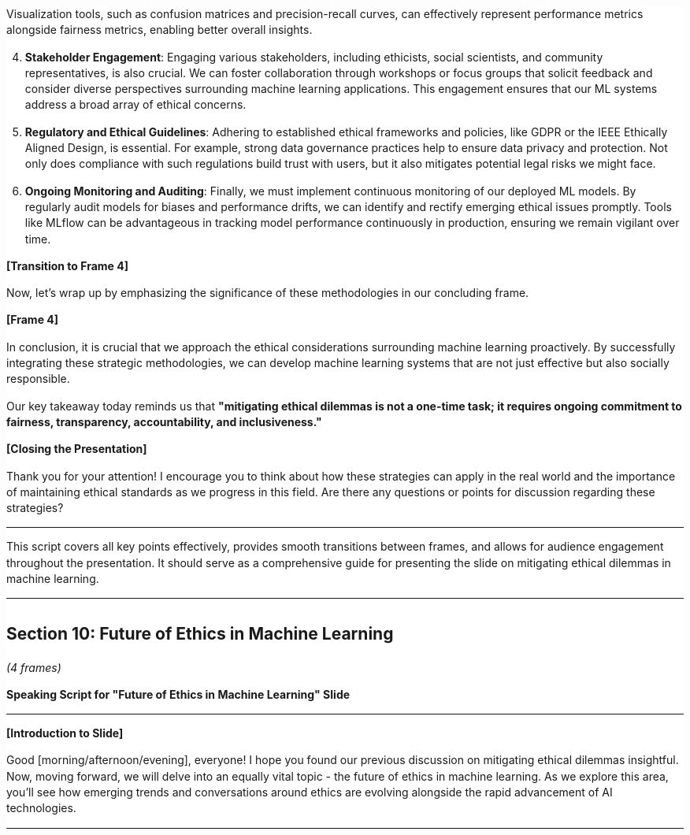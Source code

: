    Visualization tools, such as confusion matrices and precision-recall curves, can effectively represent performance metrics alongside fairness metrics, enabling better overall insights.

4. **Stakeholder Engagement**: Engaging various stakeholders, including ethicists, social scientists, and community representatives, is also crucial. We can foster collaboration through workshops or focus groups that solicit feedback and consider diverse perspectives surrounding machine learning applications. This engagement ensures that our ML systems address a broad array of ethical concerns.

5. **Regulatory and Ethical Guidelines**: Adhering to established ethical frameworks and policies, like GDPR or the IEEE Ethically Aligned Design, is essential. For example, strong data governance practices help to ensure data privacy and protection. Not only does compliance with such regulations build trust with users, but it also mitigates potential legal risks we might face.

6. **Ongoing Monitoring and Auditing**: Finally, we must implement continuous monitoring of our deployed ML models. By regularly audit models for biases and performance drifts, we can identify and rectify emerging ethical issues promptly. Tools like MLflow can be advantageous in tracking model performance continuously in production, ensuring we remain vigilant over time.

**[Transition to Frame 4]**

Now, let’s wrap up by emphasizing the significance of these methodologies in our concluding frame.

**[Frame 4]**

In conclusion, it is crucial that we approach the ethical considerations surrounding machine learning proactively. By successfully integrating these strategic methodologies, we can develop machine learning systems that are not just effective but also socially responsible.

Our key takeaway today reminds us that **"mitigating ethical dilemmas is not a one-time task; it requires ongoing commitment to fairness, transparency, accountability, and inclusiveness."** 

**[Closing the Presentation]**

Thank you for your attention! I encourage you to think about how these strategies can apply in the real world and the importance of maintaining ethical standards as we progress in this field. Are there any questions or points for discussion regarding these strategies? 

---

This script covers all key points effectively, provides smooth transitions between frames, and allows for audience engagement throughout the presentation. It should serve as a comprehensive guide for presenting the slide on mitigating ethical dilemmas in machine learning.

---

## Section 10: Future of Ethics in Machine Learning
*(4 frames)*

**Speaking Script for "Future of Ethics in Machine Learning" Slide**

---

**[Introduction to Slide]**

Good [morning/afternoon/evening], everyone! I hope you found our previous discussion on mitigating ethical dilemmas insightful. Now, moving forward, we will delve into an equally vital topic - the future of ethics in machine learning. As we explore this area, you’ll see how emerging trends and conversations around ethics are evolving alongside the rapid advancement of AI technologies. 

---